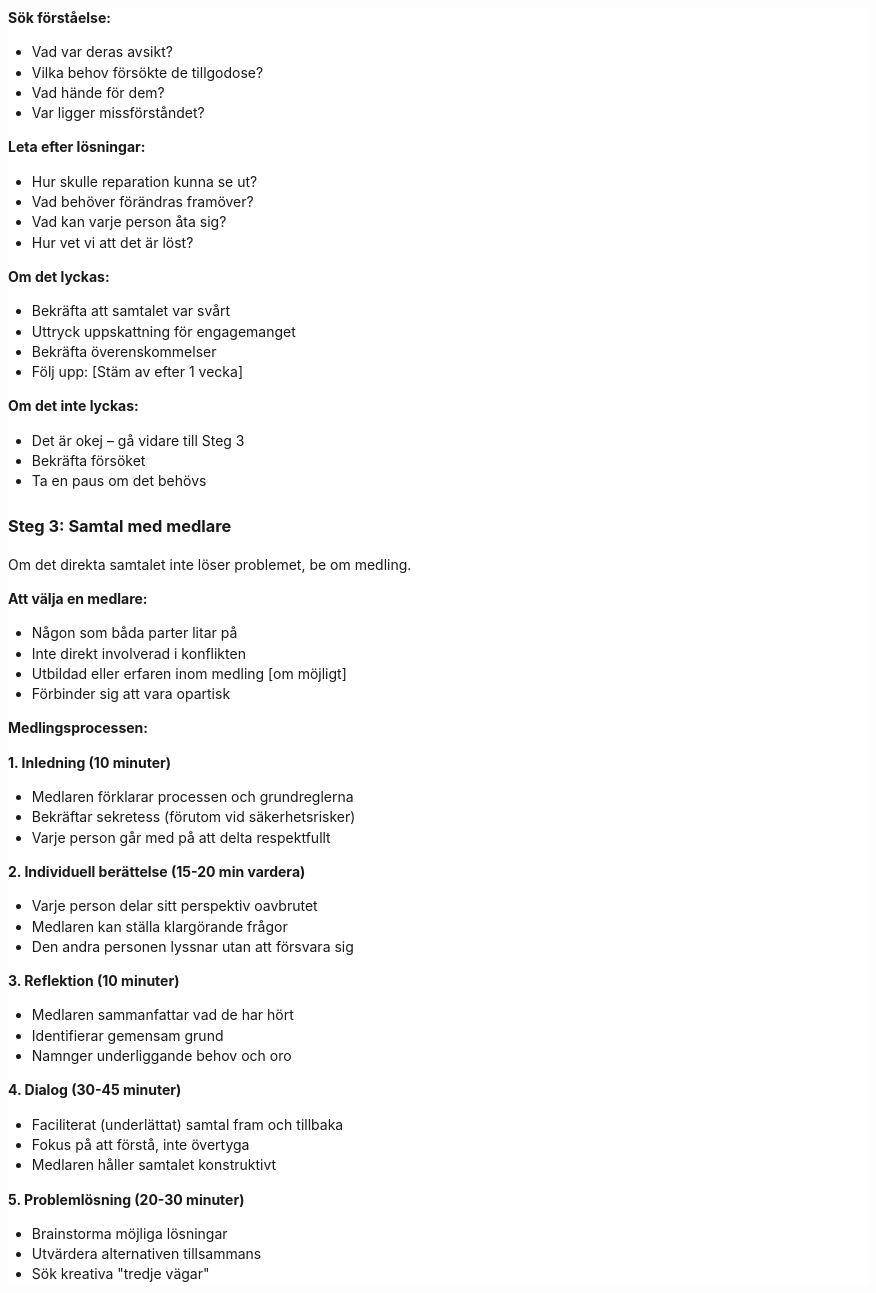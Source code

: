 **Sök förståelse:**
- Vad var deras avsikt?
- Vilka behov försökte de tillgodose?
- Vad hände för dem?
- Var ligger missförståndet?

**Leta efter lösningar:**
- Hur skulle reparation kunna se ut?
- Vad behöver förändras framöver?
- Vad kan varje person åta sig?
- Hur vet vi att det är löst?

**Om det lyckas:**
- Bekräfta att samtalet var svårt
- Uttryck uppskattning för engagemanget
- Bekräfta överenskommelser
- Följ upp: [Stäm av efter 1 vecka]

**Om det inte lyckas:**
- Det är okej – gå vidare till Steg 3
- Bekräfta försöket
- Ta en paus om det behövs

### Steg 3: Samtal med medlare
Om det direkta samtalet inte löser problemet, be om medling.

**Att välja en medlare:**
- Någon som båda parter litar på
- Inte direkt involverad i konflikten
- Utbildad eller erfaren inom medling [om möjligt]
- Förbinder sig att vara opartisk

**Medlingsprocessen:**

**1. Inledning (10 minuter)**
- Medlaren förklarar processen och grundreglerna
- Bekräftar sekretess (förutom vid säkerhetsrisker)
- Varje person går med på att delta respektfullt

**2. Individuell berättelse (15-20 min vardera)**
- Varje person delar sitt perspektiv oavbrutet
- Medlaren kan ställa klargörande frågor
- Den andra personen lyssnar utan att försvara sig

**3. Reflektion (10 minuter)**
- Medlaren sammanfattar vad de har hört
- Identifierar gemensam grund
- Namnger underliggande behov och oro

**4. Dialog (30-45 minuter)**
- Faciliterat (underlättat) samtal fram och tillbaka
- Fokus på att förstå, inte övertyga
- Medlaren håller samtalet konstruktivt

**5. Problemlösning (20-30 minuter)**
- Brainstorma möjliga lösningar
- Utvärdera alternativen tillsammans
- Sök kreativa "tredje vägar"

